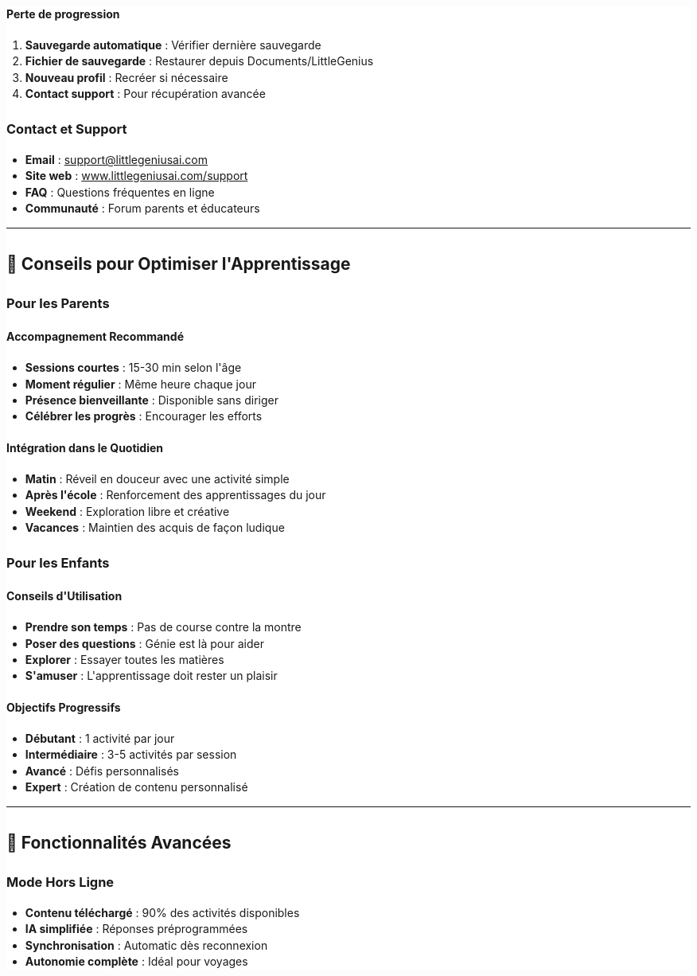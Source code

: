 #### Perte de progression
1. **Sauvegarde automatique** : Vérifier dernière sauvegarde
2. **Fichier de sauvegarde** : Restaurer depuis Documents/LittleGenius
3. **Nouveau profil** : Recréer si nécessaire
4. **Contact support** : Pour récupération avancée

### Contact et Support
- **Email** : support@littlegeniusai.com
- **Site web** : www.littlegeniusai.com/support
- **FAQ** : Questions fréquentes en ligne
- **Communauté** : Forum parents et éducateurs

---

## 🎯 Conseils pour Optimiser l'Apprentissage

### Pour les Parents

#### **Accompagnement Recommandé**
- **Sessions courtes** : 15-30 min selon l'âge
- **Moment régulier** : Même heure chaque jour
- **Présence bienveillante** : Disponible sans diriger
- **Célébrer les progrès** : Encourager les efforts

#### **Intégration dans le Quotidien**
- **Matin** : Réveil en douceur avec une activité simple
- **Après l'école** : Renforcement des apprentissages du jour
- **Weekend** : Exploration libre et créative
- **Vacances** : Maintien des acquis de façon ludique

### Pour les Enfants

#### **Conseils d'Utilisation**
- **Prendre son temps** : Pas de course contre la montre
- **Poser des questions** : Génie est là pour aider
- **Explorer** : Essayer toutes les matières
- **S'amuser** : L'apprentissage doit rester un plaisir

#### **Objectifs Progressifs**
- **Débutant** : 1 activité par jour
- **Intermédiaire** : 3-5 activités par session
- **Avancé** : Défis personnalisés
- **Expert** : Création de contenu personnalisé

---

## 🚀 Fonctionnalités Avancées

### Mode Hors Ligne
- **Contenu téléchargé** : 90% des activités disponibles
- **IA simplifiée** : Réponses préprogrammées
- **Synchronisation** : Automatic dès reconnexion
- **Autonomie complète** : Idéal pour voyages
